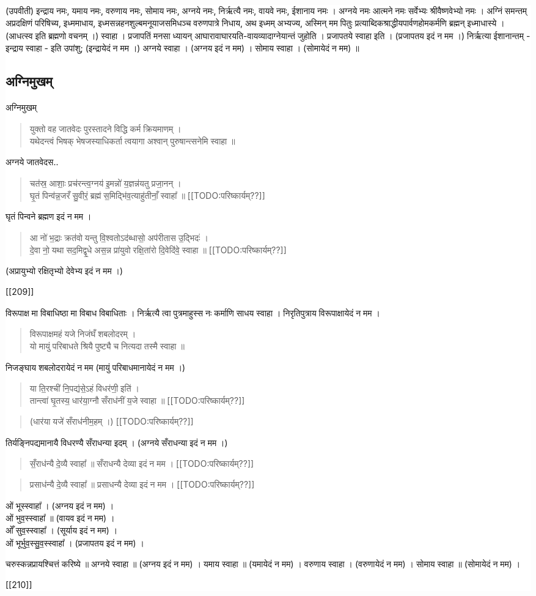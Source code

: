 (उपवीती) इन्द्राय नमः, यमाय नमः, वरुणाय नमः, सोमाय नमः, अग्नये नमः, निर्ऋत्यै नमः, वायवे नमः, ईशानाय नमः । अग्नये नमः आत्मने नमः सर्वेभ्यः श्रीवैष्णवेभ्यो नमः । अग्निं समन्तम् अप्रदक्षिणं परिषिच्य, इध्ममाधाय, इध्मसन्नहनशुल्बमनूयाजसमिधञ्च वरुणपात्रे निधाय, अथ इध्मम् अभ्यज्य, अस्मिन् मम पितुः प्रत्याब्दिकश्राद्धीयपार्वणहोमकर्मणि ब्रह्मन् इध्माधास्ये । (आधत्स्व इति ब्रह्मणो वचनम् ।) स्वाहा । प्रजापतिं मनसा ध्यायन् आघारावाघारयति-वायव्यादाग्नेयान्तं जुहोति । प्रजापतये स्वाहा इति । (प्रजापतय इदं न मम ।) निर्ऋत्या ईशानान्तम् - इन्द्राय स्वाहा - इति उपांशु; (इन्द्रायेदं न मम ।) अग्नये स्वाहा । (अग्नय इदं न मम) । सोमाय स्वाहा । (सोमायेदं न मम) ॥ 

## अग्निमुखम्

अग्निमुखम्

> युक्तो वह जातवेदः पुरस्तादने विद्धि कर्म क्रियमाणम् ।  
यथेदन्त्वं भिषक् भेषजस्याधिकर्ता त्वयागा अश्वान् पुरुषान्त्सनेमि स्वाहा ॥

अग्नये जातवेदस..

> चत॑स्र॒ आशाः॒ प्रच॑रन्त्व॒ग्नय॑ इ॒मन्नो॑ य॒ज्ञन्न॑यतु प्रजा॒नन् ।  
घृ॒तं पिन्व॑न्न॒जरँ सु॒वीरं॒ ब्रह्म॑ स॒मिद्भि॑व॒त्याहु॑तीनाँ॒ स्वाहा᳚ ॥ [[TODO:परिष्कार्यम्??]]

घृतं पिन्वने ब्रह्मण इदं न मम ।

> आ नो॑ भ॒द्राः क्रत॑वो यन्तु वि॒श्वतोऽद॑ब्धासो॒ अप॑रीतास उ॒द्भिदः॑ ।  
दे॒वा नो॒ यथा सद॒मिद्वृ॒धे अस॒न्न प्रा॑युवो रक्षि॒ता॑रो दि॒वेदि॑वे॒ स्वाहा ॥ [[TODO:परिष्कार्यम्??]]

(अप्रायुभ्यो रक्षितृभ्यो देवेभ्य इदं न मम ।) 

[[209]]

विरूपाक्ष मा विबाधिष्ठा मा विबाध विबाधिताः । निर्ऋत्यै त्वा पुत्रमाहुस्स नः कर्माणि साधय स्वाहा । निरृतिपुत्राय विरूपाक्षायेदं न मम ।

> विरूपाक्षमहं यजे निजंघँ शबलोदरम् ।  
यो मायुं परिबाधते श्रियै पुष्ट्यै च नित्यदा तस्मै स्वाहा ॥ 

निजङ्घाय शबलोदरायेदं न मम (मायुं परिबाधमानायेदं न मम ।)

> या ति॒रश्ची॑ नि॒पद्य॑से॒ऽहं विधर॑णी॒ इति॑ ।  
तान्त्वा॑ घृ॒तस्य॒ धार॑या॒ग्नौ सँराध॑नीं य॒जे स्वाहा ॥ [[TODO:परिष्कार्यम्??]]

> (धार॑या यजे॑ सँराध॑नीम॒हम् ।) [[TODO:परिष्कार्यम्??]] 

तिर्यङ्निपद्यमानायै विधरण्यै सँराधन्या इदम् । (अग्नये सँराधन्या इदं न मम ।)

> सँ॒राध॑न्यै दे॒व्यै स्वाहा᳚ ॥ सँराधन्यै देव्या इदं न मम । [[TODO:परिष्कार्यम्??]]

> प्रसाध॑न्यै दे॒व्यै स्वाहा᳚ ॥ प्रसाधन्यै देव्या इदं न मम । [[TODO:परिष्कार्यम्??]]

ओं भूस्स्वाहा᳚ । (अग्नय इदं न मम) ।  
ओं भुव॒स्स्वाहा᳚ ॥ (वायव इदं न मम) ।  
ओँ सुव॒स्स्वाहा᳚ । (सूर्याय इदं न मम) ।  
ओं भूर्भुव॒स्सु॒व॒स्स्वाहा᳚ । (प्रजापतय इदं न मम) ।

चरुस्कन्नप्रायश्चित्तं करिष्ये ॥ अग्नये स्वाहा ॥ (अग्नय इदं न मम) । यमाय स्वाहा ॥ (यमायेदं न मम) । वरुणाय स्वाहा । (वरुणायेदं न मम) । सोमाय स्वाहा ॥ (सोमायेदं न मम) ।

[[210]]
